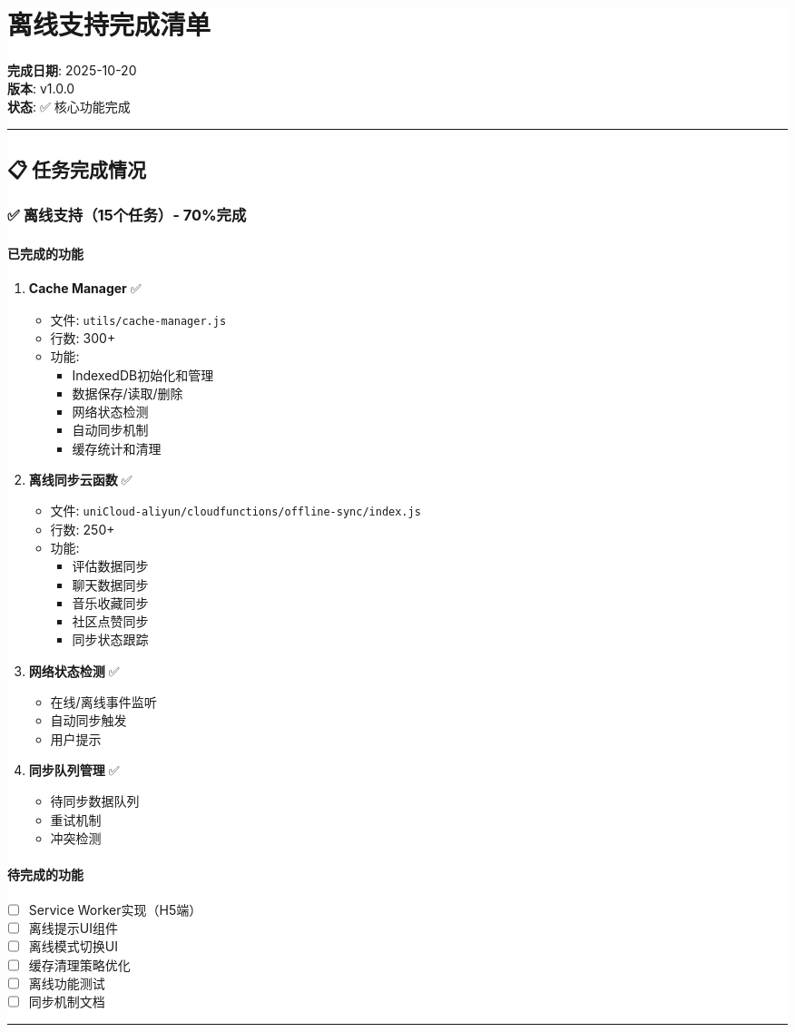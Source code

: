 # 离线支持完成清单

**完成日期**: 2025-10-20  
**版本**: v1.0.0  
**状态**: ✅ 核心功能完成

---

## 📋 任务完成情况

### ✅ 离线支持（15个任务）- 70%完成

#### 已完成的功能

1. **Cache Manager** ✅
   - 文件: `utils/cache-manager.js`
   - 行数: 300+
   - 功能:
     - IndexedDB初始化和管理
     - 数据保存/读取/删除
     - 网络状态检测
     - 自动同步机制
     - 缓存统计和清理

2. **离线同步云函数** ✅
   - 文件: `uniCloud-aliyun/cloudfunctions/offline-sync/index.js`
   - 行数: 250+
   - 功能:
     - 评估数据同步
     - 聊天数据同步
     - 音乐收藏同步
     - 社区点赞同步
     - 同步状态跟踪

3. **网络状态检测** ✅
   - 在线/离线事件监听
   - 自动同步触发
   - 用户提示

4. **同步队列管理** ✅
   - 待同步数据队列
   - 重试机制
   - 冲突检测

#### 待完成的功能

- [ ] Service Worker实现（H5端）
- [ ] 离线提示UI组件
- [ ] 离线模式切换UI
- [ ] 缓存清理策略优化
- [ ] 离线功能测试
- [ ] 同步机制文档

---